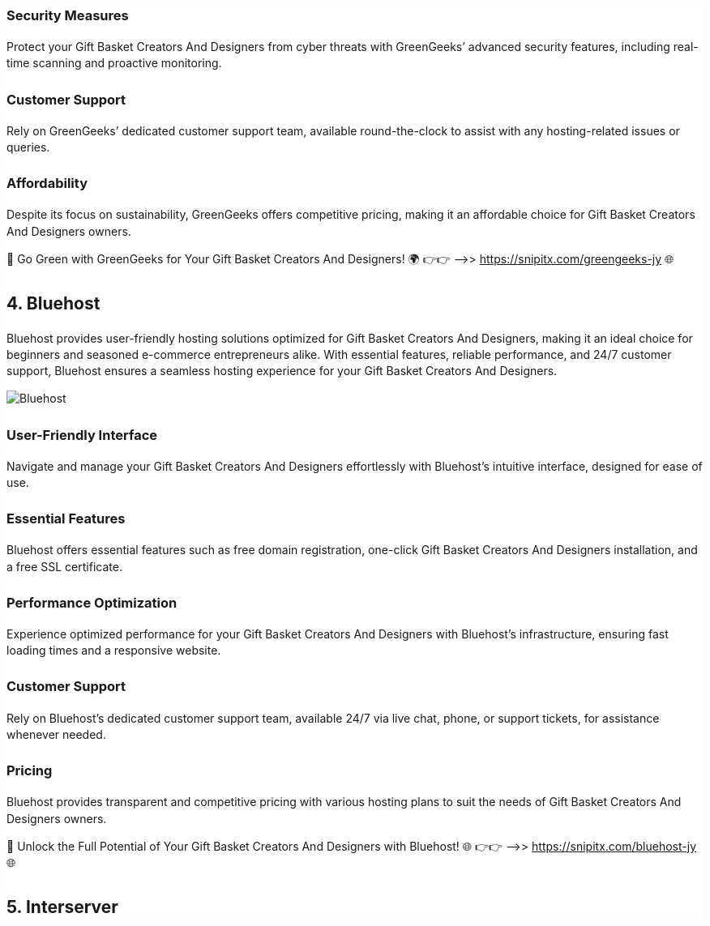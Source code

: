 ### Security Measures
Protect your Gift Basket Creators And Designers from cyber threats with GreenGeeks’ advanced security features, including real-time scanning and proactive monitoring.

### Customer Support
Rely on GreenGeeks’ dedicated customer support team, available round-the-clock to assist with any hosting-related issues or queries.

### Affordability
Despite its focus on sustainability, GreenGeeks offers competitive pricing, making it an affordable choice for Gift Basket Creators And Designers owners.

🌿 Go Green with GreenGeeks for Your Gift Basket Creators And Designers! 🌍
👉👉 -->> https://snipitx.com/greengeeks-jy 🌐

## 4. Bluehost

Bluehost provides user-friendly hosting solutions optimized for Gift Basket Creators And Designers, making it an ideal choice for beginners and seasoned e-commerce entrepreneurs alike. With essential features, reliable performance, and 24/7 customer support, Bluehost ensures a seamless hosting experience for your Gift Basket Creators And Designers.

![Bluehost](https://i.imgur.com/PasFF9E.jpeg "Bluehost Hosting")

### User-Friendly Interface
Navigate and manage your Gift Basket Creators And Designers effortlessly with Bluehost’s intuitive interface, designed for ease of use.

### Essential Features
Bluehost offers essential features such as free domain registration, one-click Gift Basket Creators And Designers installation, and a free SSL certificate.

### Performance Optimization
Experience optimized performance for your Gift Basket Creators And Designers with Bluehost’s infrastructure, ensuring fast loading times and a responsive website.

### Customer Support
Rely on Bluehost’s dedicated customer support team, available 24/7 via live chat, phone, or support tickets, for assistance whenever needed.

### Pricing
Bluehost provides transparent and competitive pricing with various hosting plans to suit the needs of Gift Basket Creators And Designers owners.

🚀 Unlock the Full Potential of Your Gift Basket Creators And Designers with Bluehost! 🌐
👉👉 -->> https://snipitx.com/bluehost-jy 🌐

## 5. Interserver

